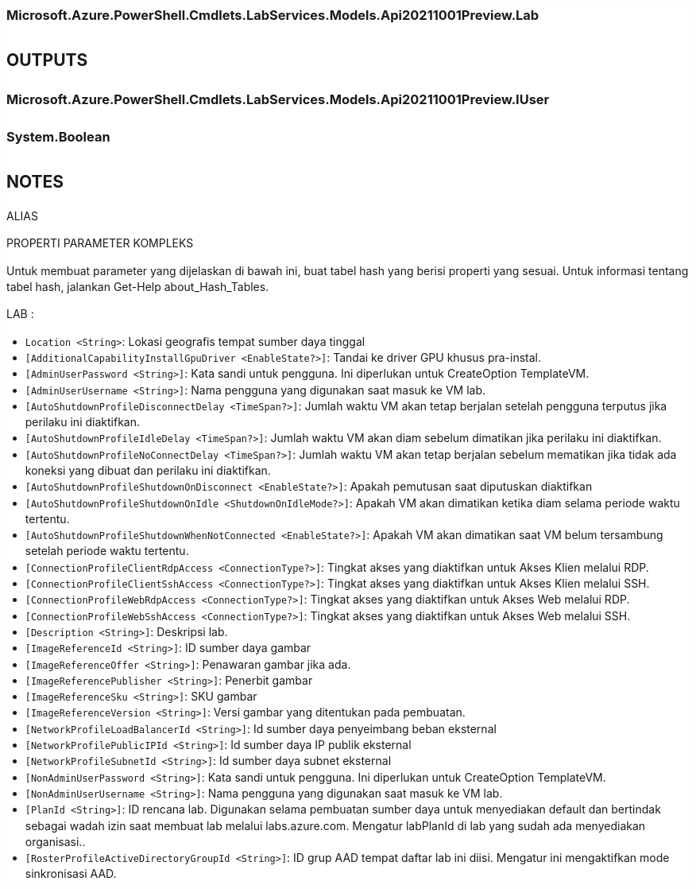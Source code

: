 ### Microsoft.Azure.PowerShell.Cmdlets.LabServices.Models.Api20211001Preview.Lab

## OUTPUTS

### Microsoft.Azure.PowerShell.Cmdlets.LabServices.Models.Api20211001Preview.IUser

### System.Boolean

## NOTES

ALIAS

PROPERTI PARAMETER KOMPLEKS

Untuk membuat parameter yang dijelaskan di bawah ini, buat tabel hash yang berisi properti yang sesuai. Untuk informasi tentang tabel hash, jalankan Get-Help about_Hash_Tables.


LAB <Lab>: 
  - `Location <String>`: Lokasi geografis tempat sumber daya tinggal
  - `[AdditionalCapabilityInstallGpuDriver <EnableState?>]`: Tandai ke driver GPU khusus pra-instal.
  - `[AdminUserPassword <String>]`: Kata sandi untuk pengguna. Ini diperlukan untuk CreateOption TemplateVM.
  - `[AdminUserUsername <String>]`: Nama pengguna yang digunakan saat masuk ke VM lab.
  - `[AutoShutdownProfileDisconnectDelay <TimeSpan?>]`: Jumlah waktu VM akan tetap berjalan setelah pengguna terputus jika perilaku ini diaktifkan.
  - `[AutoShutdownProfileIdleDelay <TimeSpan?>]`: Jumlah waktu VM akan diam sebelum dimatikan jika perilaku ini diaktifkan.
  - `[AutoShutdownProfileNoConnectDelay <TimeSpan?>]`: Jumlah waktu VM akan tetap berjalan sebelum mematikan jika tidak ada koneksi yang dibuat dan perilaku ini diaktifkan.
  - `[AutoShutdownProfileShutdownOnDisconnect <EnableState?>]`: Apakah pemutusan saat diputuskan diaktifkan
  - `[AutoShutdownProfileShutdownOnIdle <ShutdownOnIdleMode?>]`: Apakah VM akan dimatikan ketika diam selama periode waktu tertentu.
  - `[AutoShutdownProfileShutdownWhenNotConnected <EnableState?>]`: Apakah VM akan dimatikan saat VM belum tersambung setelah periode waktu tertentu.
  - `[ConnectionProfileClientRdpAccess <ConnectionType?>]`: Tingkat akses yang diaktifkan untuk Akses Klien melalui RDP.
  - `[ConnectionProfileClientSshAccess <ConnectionType?>]`: Tingkat akses yang diaktifkan untuk Akses Klien melalui SSH.
  - `[ConnectionProfileWebRdpAccess <ConnectionType?>]`: Tingkat akses yang diaktifkan untuk Akses Web melalui RDP.
  - `[ConnectionProfileWebSshAccess <ConnectionType?>]`: Tingkat akses yang diaktifkan untuk Akses Web melalui SSH.
  - `[Description <String>]`: Deskripsi lab.
  - `[ImageReferenceId <String>]`: ID sumber daya gambar
  - `[ImageReferenceOffer <String>]`: Penawaran gambar jika ada.
  - `[ImageReferencePublisher <String>]`: Penerbit gambar
  - `[ImageReferenceSku <String>]`: SKU gambar
  - `[ImageReferenceVersion <String>]`: Versi gambar yang ditentukan pada pembuatan.
  - `[NetworkProfileLoadBalancerId <String>]`: Id sumber daya penyeimbang beban eksternal
  - `[NetworkProfilePublicIPId <String>]`: Id sumber daya IP publik eksternal
  - `[NetworkProfileSubnetId <String>]`: Id sumber daya subnet eksternal
  - `[NonAdminUserPassword <String>]`: Kata sandi untuk pengguna. Ini diperlukan untuk CreateOption TemplateVM.
  - `[NonAdminUserUsername <String>]`: Nama pengguna yang digunakan saat masuk ke VM lab.
  - `[PlanId <String>]`: ID rencana lab. Digunakan selama pembuatan sumber daya untuk menyediakan default dan bertindak sebagai wadah izin saat membuat lab melalui labs.azure.com. Mengatur labPlanId di lab yang sudah ada menyediakan organisasi..
  - `[RosterProfileActiveDirectoryGroupId <String>]`: ID grup AAD tempat daftar lab ini diisi. Mengatur ini mengaktifkan mode sinkronisasi AAD.